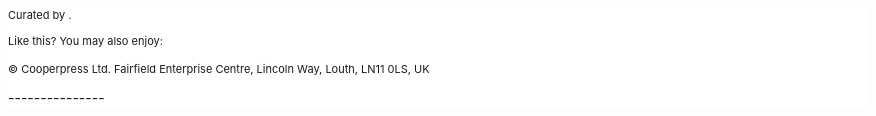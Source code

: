 <tr><td bgcolor="#f4f4f4" style="font-family: verdana, helvetica, arial, sans-serif; text-align: left; padding-top: 12px; padding-left: 12px; padding-right: 12px; padding-bottom: 12px" class="noarchive">
<p style="line-height: 15px; font-size: 11px; margin-top: 0">Curated by .</p>
<p style="line-height: 15px; font-size: 11px; margin-top: 0">Like this? You may also enjoy: </p>
<p style="font-size: 13px"></p>
<p style="font-size: 11px; line-height: 15px">© Cooperpress Ltd. Fairfield Enterprise Centre, Lincoln Way, Louth, LN11 0LS, UK</p>
</td></tr>
</table>
</td></tr></table>
---------------